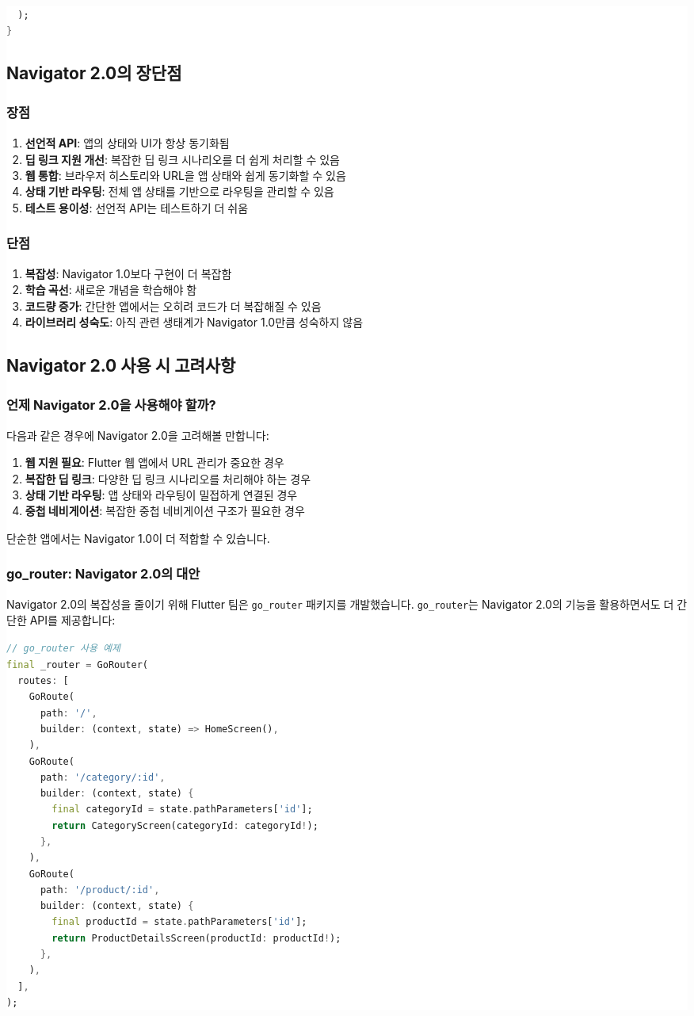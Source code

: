 ```dart
  );
}
```

## Navigator 2.0의 장단점

### 장점

1. **선언적 API**: 앱의 상태와 UI가 항상 동기화됨
2. **딥 링크 지원 개선**: 복잡한 딥 링크 시나리오를 더 쉽게 처리할 수 있음
3. **웹 통합**: 브라우저 히스토리와 URL을 앱 상태와 쉽게 동기화할 수 있음
4. **상태 기반 라우팅**: 전체 앱 상태를 기반으로 라우팅을 관리할 수 있음
5. **테스트 용이성**: 선언적 API는 테스트하기 더 쉬움

### 단점

1. **복잡성**: Navigator 1.0보다 구현이 더 복잡함
2. **학습 곡선**: 새로운 개념을 학습해야 함
3. **코드량 증가**: 간단한 앱에서는 오히려 코드가 더 복잡해질 수 있음
4. **라이브러리 성숙도**: 아직 관련 생태계가 Navigator 1.0만큼 성숙하지 않음

## Navigator 2.0 사용 시 고려사항

### 언제 Navigator 2.0을 사용해야 할까?

다음과 같은 경우에 Navigator 2.0을 고려해볼 만합니다:

1. **웹 지원 필요**: Flutter 웹 앱에서 URL 관리가 중요한 경우
2. **복잡한 딥 링크**: 다양한 딥 링크 시나리오를 처리해야 하는 경우
3. **상태 기반 라우팅**: 앱 상태와 라우팅이 밀접하게 연결된 경우
4. **중첩 네비게이션**: 복잡한 중첩 네비게이션 구조가 필요한 경우

단순한 앱에서는 Navigator 1.0이 더 적합할 수 있습니다.

### go_router: Navigator 2.0의 대안

Navigator 2.0의 복잡성을 줄이기 위해 Flutter 팀은 `go_router` 패키지를 개발했습니다. `go_router`는 Navigator 2.0의 기능을 활용하면서도 더 간단한 API를 제공합니다:

```dart
// go_router 사용 예제
final _router = GoRouter(
  routes: [
    GoRoute(
      path: '/',
      builder: (context, state) => HomeScreen(),
    ),
    GoRoute(
      path: '/category/:id',
      builder: (context, state) {
        final categoryId = state.pathParameters['id'];
        return CategoryScreen(categoryId: categoryId!);
      },
    ),
    GoRoute(
      path: '/product/:id',
      builder: (context, state) {
        final productId = state.pathParameters['id'];
        return ProductDetailsScreen(productId: productId!);
      },
    ),
  ],
);

```